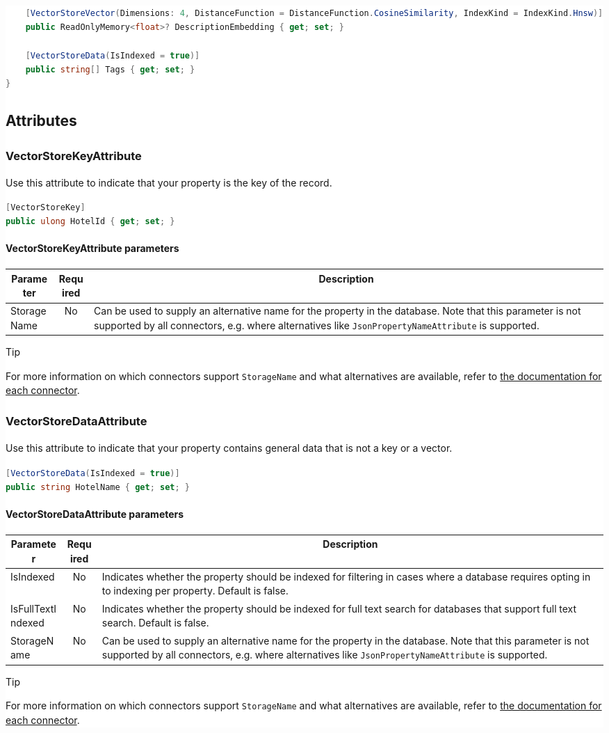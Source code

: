 ```csharp
    [VectorStoreVector(Dimensions: 4, DistanceFunction = DistanceFunction.CosineSimilarity, IndexKind = IndexKind.Hnsw)]
    public ReadOnlyMemory<float>? DescriptionEmbedding { get; set; }

    [VectorStoreData(IsIndexed = true)]
    public string[] Tags { get; set; }
}
```

## Attributes

### VectorStoreKeyAttribute

Use this attribute to indicate that your property is the key of the record.

```csharp
[VectorStoreKey]
public ulong HotelId { get; set; }
```

#### VectorStoreKeyAttribute parameters

| Parameter                 | Required | Description                                                                                                                                                             |
|---------------------------|:--------:|-------------------------------------------------------------------------------------------------------------------------------------------------------------------------|
| StorageName               | No       | Can be used to supply an alternative name for the property in the database. Note that this parameter is not supported by all connectors, e.g. where alternatives like `JsonPropertyNameAttribute` is supported. |

> [!TIP]
> For more information on which connectors support `StorageName` and what alternatives are available, refer to [the documentation for each connector](./out-of-the-box-connectors/index.md).

### VectorStoreDataAttribute

Use this attribute to indicate that your property contains general data that is not a key or a vector.

```csharp
[VectorStoreData(IsIndexed = true)]
public string HotelName { get; set; }
```

#### VectorStoreDataAttribute parameters

| Parameter                 | Required | Description                                                                                                                                                             |
|---------------------------|:--------:|-------------------------------------------------------------------------------------------------------------------------------------------------------------------------|
| IsIndexed                 | No       | Indicates whether the property should be indexed for filtering in cases where a database requires opting in to indexing per property. Default is false.                 |
| IsFullTextIndexed         | No       | Indicates whether the property should be indexed for full text search for databases that support full text search. Default is false.                                    |
| StorageName               | No       | Can be used to supply an alternative name for the property in the database. Note that this parameter is not supported by all connectors, e.g. where alternatives like `JsonPropertyNameAttribute` is supported. |

> [!TIP]
> For more information on which connectors support `StorageName` and what alternatives are available, refer to [the documentation for each connector](./out-of-the-box-connectors/index.md).
